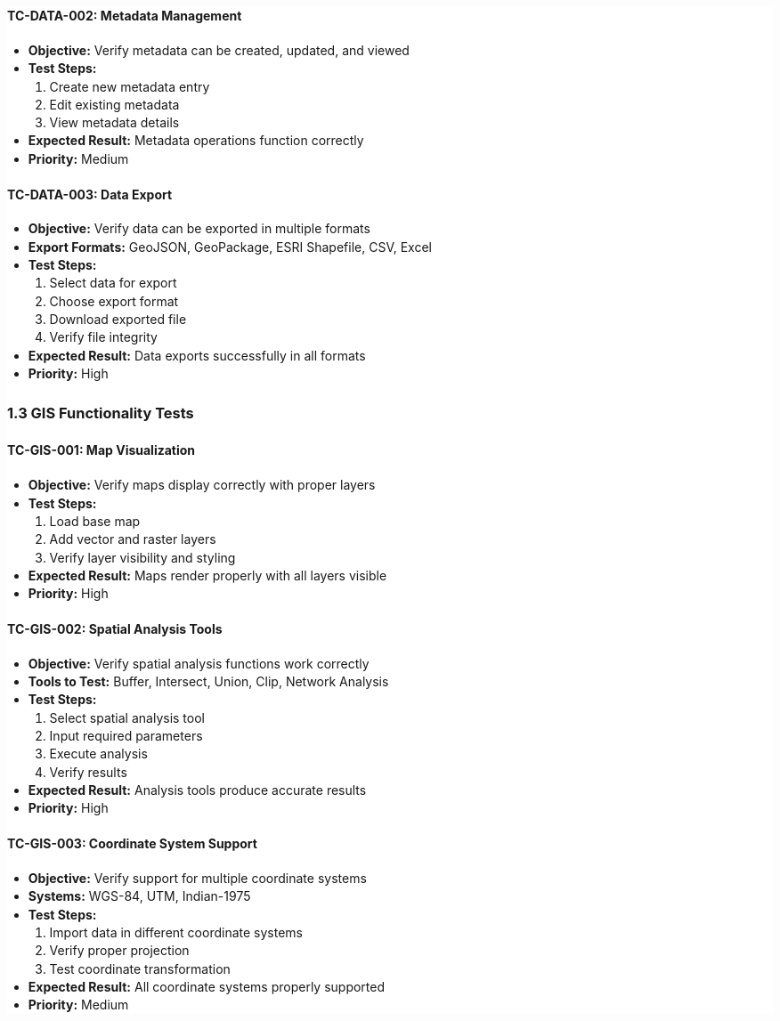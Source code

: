 #### TC-DATA-002: Metadata Management
- **Objective:** Verify metadata can be created, updated, and viewed
- **Test Steps:**
  1. Create new metadata entry
  2. Edit existing metadata
  3. View metadata details
- **Expected Result:** Metadata operations function correctly
- **Priority:** Medium

#### TC-DATA-003: Data Export
- **Objective:** Verify data can be exported in multiple formats
- **Export Formats:** GeoJSON, GeoPackage, ESRI Shapefile, CSV, Excel
- **Test Steps:**
  1. Select data for export
  2. Choose export format
  3. Download exported file
  4. Verify file integrity
- **Expected Result:** Data exports successfully in all formats
- **Priority:** High

### 1.3 GIS Functionality Tests

#### TC-GIS-001: Map Visualization
- **Objective:** Verify maps display correctly with proper layers
- **Test Steps:**
  1. Load base map
  2. Add vector and raster layers
  3. Verify layer visibility and styling
- **Expected Result:** Maps render properly with all layers visible
- **Priority:** High

#### TC-GIS-002: Spatial Analysis Tools
- **Objective:** Verify spatial analysis functions work correctly
- **Tools to Test:** Buffer, Intersect, Union, Clip, Network Analysis
- **Test Steps:**
  1. Select spatial analysis tool
  2. Input required parameters
  3. Execute analysis
  4. Verify results
- **Expected Result:** Analysis tools produce accurate results
- **Priority:** High

#### TC-GIS-003: Coordinate System Support
- **Objective:** Verify support for multiple coordinate systems
- **Systems:** WGS-84, UTM, Indian-1975
- **Test Steps:**
  1. Import data in different coordinate systems
  2. Verify proper projection
  3. Test coordinate transformation
- **Expected Result:** All coordinate systems properly supported
- **Priority:** Medium
